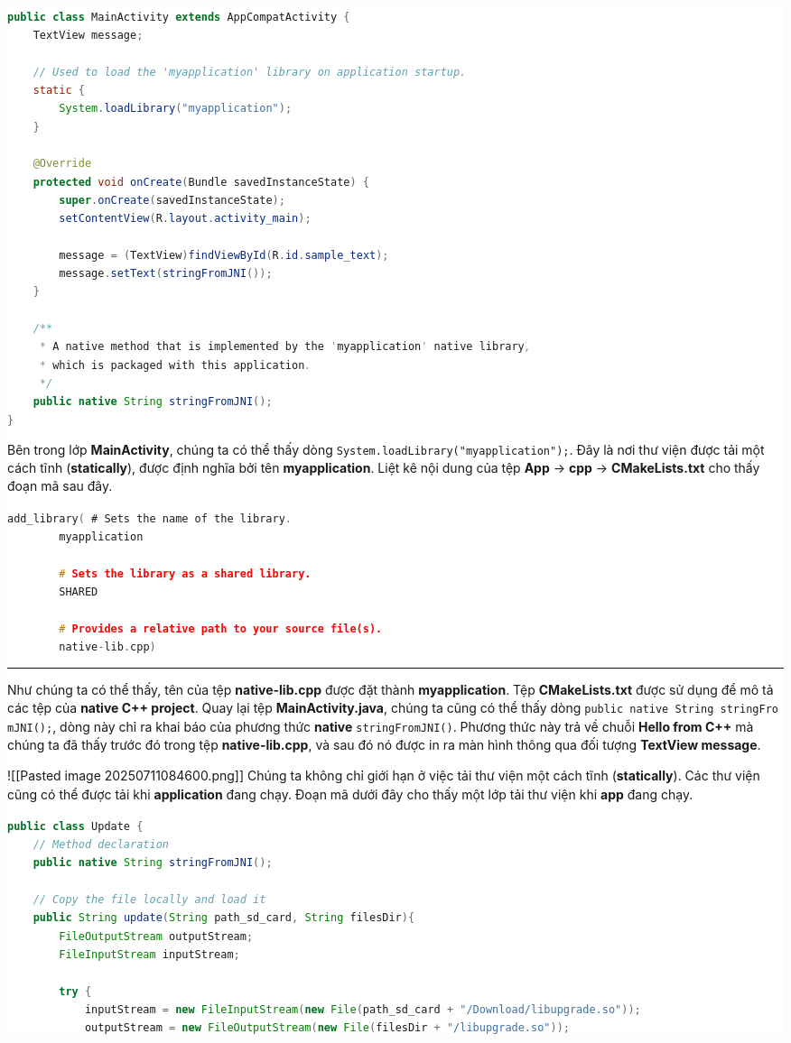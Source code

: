 ```java
public class MainActivity extends AppCompatActivity {
    TextView message;

    // Used to load the 'myapplication' library on application startup.
    static {
        System.loadLibrary("myapplication");
    }

    @Override
    protected void onCreate(Bundle savedInstanceState) {
        super.onCreate(savedInstanceState);
        setContentView(R.layout.activity_main);

        message = (TextView)findViewById(R.id.sample_text);
        message.setText(stringFromJNI());
    }

    /**
     * A native method that is implemented by the 'myapplication' native library,
     * which is packaged with this application.
     */
    public native String stringFromJNI();
}
```

Bên trong lớp **MainActivity**, chúng ta có thể thấy dòng `System.loadLibrary("myapplication");`. Đây là nơi thư viện được tải một cách tĩnh (**statically**), được định nghĩa bởi tên **myapplication**. Liệt kê nội dung của tệp **App** -> **cpp** -> **CMakeLists.txt** cho thấy đoạn mã sau đây.
```c
add_library( # Sets the name of the library.
        myapplication

        # Sets the library as a shared library.
        SHARED

        # Provides a relative path to your source file(s).
        native-lib.cpp)
```

---
Như chúng ta có thể thấy, tên của tệp **native-lib.cpp** được đặt thành **myapplication**. Tệp **CMakeLists.txt** được sử dụng để mô tả các tệp của **native C++ project**. Quay lại tệp **MainActivity.java**, chúng ta cũng có thể thấy dòng `public native String stringFromJNI();`, dòng này chỉ ra khai báo của phương thức **native** `stringFromJNI()`. Phương thức này trả về chuỗi **Hello from C++** mà chúng ta đã thấy trước đó trong tệp **native-lib.cpp**, và sau đó nó được in ra màn hình thông qua đối tượng **TextView message**.

![[Pasted image 20250711084600.png]]
Chúng ta không chỉ giới hạn ở việc tải thư viện một cách tĩnh (**statically**). Các thư viện cũng có thể được tải khi **application** đang chạy. Đoạn mã dưới đây cho thấy một lớp tải thư viện khi **app** đang chạy.
```java
public class Update {
    // Method declaration
    public native String stringFromJNI();

    // Copy the file locally and load it
    public String update(String path_sd_card, String filesDir){
        FileOutputStream outputStream;
        FileInputStream inputStream;
      
        try {
            inputStream = new FileInputStream(new File(path_sd_card + "/Download/libupgrade.so"));
            outputStream = new FileOutputStream(new File(filesDir + "/libupgrade.so"));
```